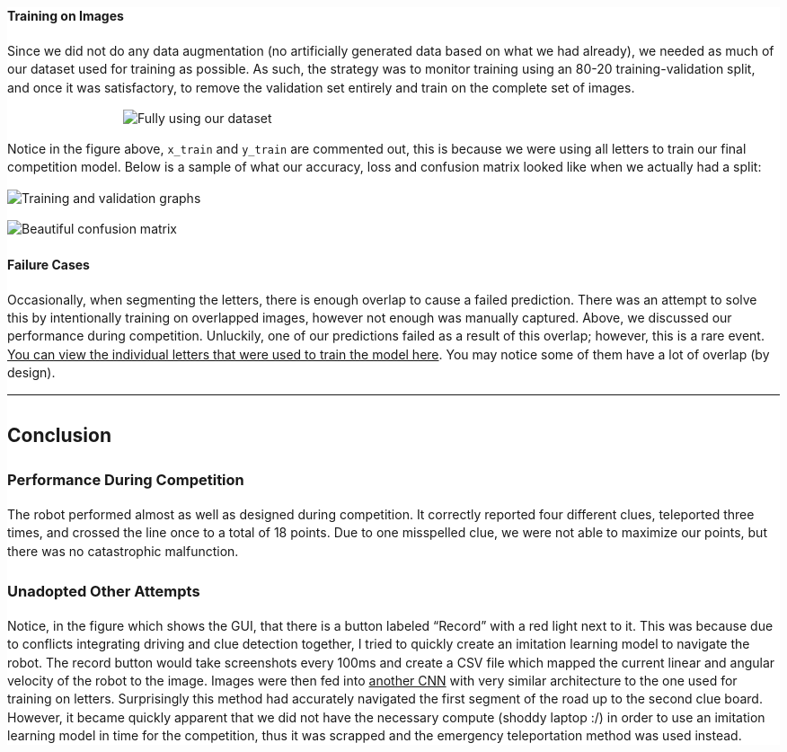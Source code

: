 <h4>Training on Images</h4>
<p>
Since we did not do any data augmentation (no artificially generated data based on what we had already), we needed as much of our dataset used for training as possible. As such, the strategy was to monitor training using an 80-20 training-validation split, and once it was satisfactory, to remove the validation set entirely and train on the complete set of images.
</p>
<p>
<img src="/images/training.png" alt="Fully using our dataset" style="max-width:70%; display:block; margin:auto;" />
</p>
<p>
Notice in the figure above, <code>x_train</code> and <code>y_train</code> are commented out, this is because we were using all letters to train our final competition model. Below is a sample of what our accuracy, loss and confusion matrix looked like when we actually had a split:
</p>
<p>
<img src="/images/trainval.png" alt="Training and validation graphs" style="max-width:100%; display:block; margin:auto;" />
</p>
<p>
<img src="/images/confusion.png" alt="Beautiful confusion matrix" style="max-width:100%; display:block; margin:auto;" />
</p>

<h4>Failure Cases</h4>
<p>
Occasionally, when segmenting the letters, there is enough overlap to cause a failed prediction. There was an attempt to solve this by intentionally training on overlapped images, however not enough was manually captured. Above, we discussed our performance during competition. Unluckily, one of our predictions failed as a result of this overlap; however, this is a rare event. 
<a href="https://drive.google.com/drive/folders/1jROyw9Q_FamL0aAo_l1EG_6aiC61KTwb?usp=sharing" target="_blank">You can view the individual letters that were used to train the model here</a>. You may notice some of them have a lot of overlap (by design).
</p>

<hr />

<h2>Conclusion</h2>

<h3>Performance During Competition</h3>
<p>
The robot performed almost as well as designed during competition. It correctly reported four different clues, teleported three times, and crossed the line once to a total of 18 points. Due to one misspelled clue, we were not able to maximize our points, but there was no catastrophic malfunction.
</p>

<h3>Unadopted Other Attempts</h3>
<p>
Notice, in the figure which shows the GUI, that there is a button labeled “Record” with a red light next to it. This was because due to conflicts integrating driving and clue detection together, I tried to quickly create an imitation learning model to navigate the robot. The record button would take screenshots every 100ms and create a CSV file which mapped the current linear and angular velocity of the robot to the image. Images were then fed into 
<a href="https://colab.research.google.com/drive/1jRNEESqv6ywCmLLXx__tK_0oSqThVjV7?usp=sharing" target="_blank">another CNN</a> with very similar architecture to the one used for training on letters. Surprisingly this method had accurately navigated the first segment of the road up to the second clue board. However, it became quickly apparent that we did not have the necessary compute (shoddy laptop :/) in order to use an imitation learning model in time for the competition, thus it was scrapped and the emergency teleportation method was used instead.
</p>
